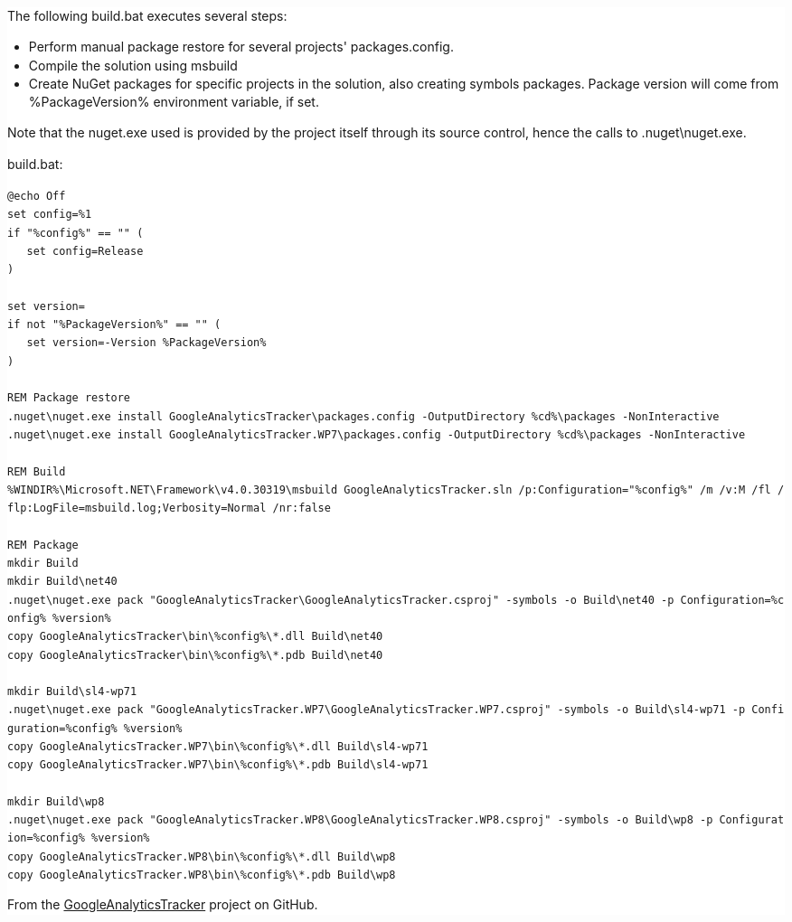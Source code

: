 The following build.bat executes several steps:

* Perform manual package restore for several projects' packages.config.
* Compile the solution using msbuild
* Create NuGet packages for specific projects in the solution, also creating symbols packages. Package version will come from %PackageVersion% environment variable, if set.

Note that the nuget.exe used is provided by the project itself through its source control, hence the calls to .nuget\nuget.exe.

build.bat:

    @echo Off
    set config=%1
    if "%config%" == "" (
       set config=Release
    )
    
    set version=
    if not "%PackageVersion%" == "" (
       set version=-Version %PackageVersion%
    )
    
    REM Package restore
    .nuget\nuget.exe install GoogleAnalyticsTracker\packages.config -OutputDirectory %cd%\packages -NonInteractive
    .nuget\nuget.exe install GoogleAnalyticsTracker.WP7\packages.config -OutputDirectory %cd%\packages -NonInteractive

    REM Build
    %WINDIR%\Microsoft.NET\Framework\v4.0.30319\msbuild GoogleAnalyticsTracker.sln /p:Configuration="%config%" /m /v:M /fl /flp:LogFile=msbuild.log;Verbosity=Normal /nr:false

    REM Package
    mkdir Build
    mkdir Build\net40
    .nuget\nuget.exe pack "GoogleAnalyticsTracker\GoogleAnalyticsTracker.csproj" -symbols -o Build\net40 -p Configuration=%config% %version%
    copy GoogleAnalyticsTracker\bin\%config%\*.dll Build\net40
    copy GoogleAnalyticsTracker\bin\%config%\*.pdb Build\net40
    
    mkdir Build\sl4-wp71
    .nuget\nuget.exe pack "GoogleAnalyticsTracker.WP7\GoogleAnalyticsTracker.WP7.csproj" -symbols -o Build\sl4-wp71 -p Configuration=%config% %version%
    copy GoogleAnalyticsTracker.WP7\bin\%config%\*.dll Build\sl4-wp71
    copy GoogleAnalyticsTracker.WP7\bin\%config%\*.pdb Build\sl4-wp71

    mkdir Build\wp8
    .nuget\nuget.exe pack "GoogleAnalyticsTracker.WP8\GoogleAnalyticsTracker.WP8.csproj" -symbols -o Build\wp8 -p Configuration=%config% %version%
    copy GoogleAnalyticsTracker.WP8\bin\%config%\*.dll Build\wp8
    copy GoogleAnalyticsTracker.WP8\bin\%config%\*.pdb Build\wp8

From the [GoogleAnalyticsTracker](https://github.com/maartenba/GoogleAnalyticsTracker) project on GitHub.
